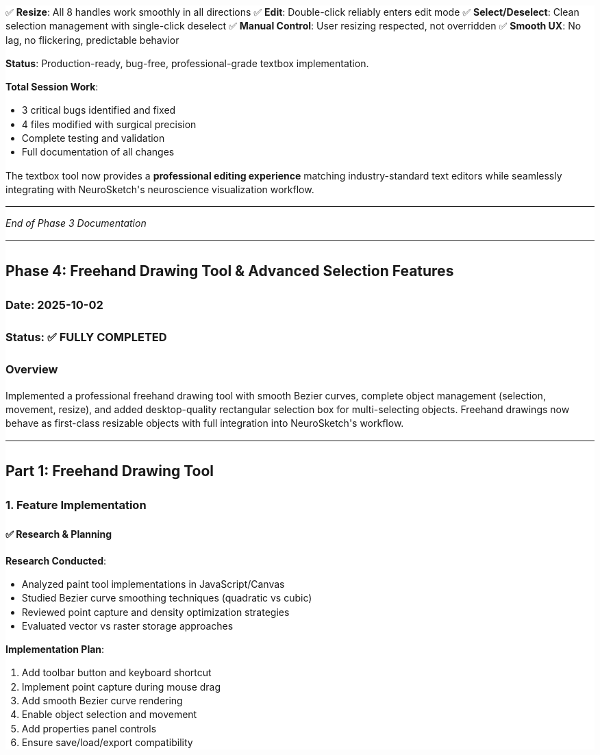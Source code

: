 ✅ **Resize**: All 8 handles work smoothly in all directions
✅ **Edit**: Double-click reliably enters edit mode
✅ **Select/Deselect**: Clean selection management with single-click deselect
✅ **Manual Control**: User resizing respected, not overridden
✅ **Smooth UX**: No lag, no flickering, predictable behavior

**Status**: Production-ready, bug-free, professional-grade textbox implementation.

**Total Session Work**:
- 3 critical bugs identified and fixed
- 4 files modified with surgical precision
- Complete testing and validation
- Full documentation of all changes

The textbox tool now provides a **professional editing experience** matching industry-standard text editors while seamlessly integrating with NeuroSketch's neuroscience visualization workflow.

---

*End of Phase 3 Documentation*

---

## Phase 4: Freehand Drawing Tool & Advanced Selection Features

### Date: 2025-10-02
### Status: ✅ FULLY COMPLETED

### Overview
Implemented a professional freehand drawing tool with smooth Bezier curves, complete object management (selection, movement, resize), and added desktop-quality rectangular selection box for multi-selecting objects. Freehand drawings now behave as first-class resizable objects with full integration into NeuroSketch's workflow.

---

## Part 1: Freehand Drawing Tool

### 1. Feature Implementation

#### ✅ Research & Planning
**Research Conducted**:
- Analyzed paint tool implementations in JavaScript/Canvas
- Studied Bezier curve smoothing techniques (quadratic vs cubic)
- Reviewed point capture and density optimization strategies
- Evaluated vector vs raster storage approaches

**Implementation Plan**:
1. Add toolbar button and keyboard shortcut
2. Implement point capture during mouse drag
3. Add smooth Bezier curve rendering
4. Enable object selection and movement
5. Add properties panel controls
6. Ensure save/load/export compatibility
